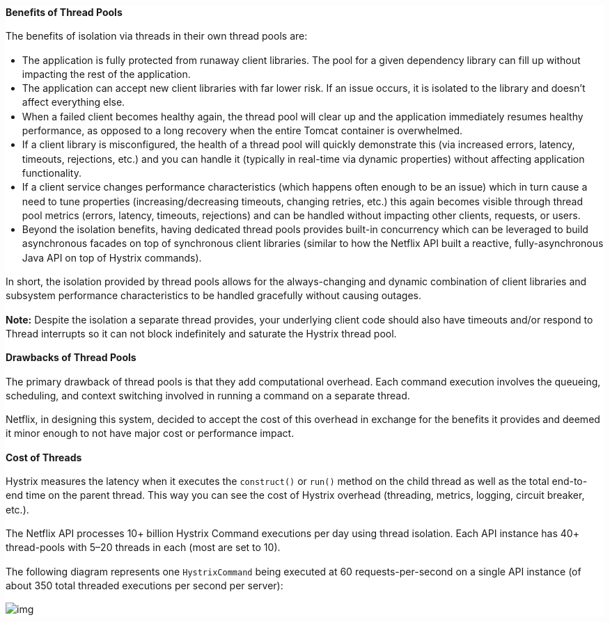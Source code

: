 

**Benefits of Thread Pools**

The benefits of isolation via threads in their own thread pools are:

- The application is fully protected from runaway client libraries. The pool for a given dependency library can fill up without impacting the rest of the application.
- The application can accept new client libraries with far lower risk. If an issue occurs, it is isolated to the library and doesn’t affect everything else.
- When a failed client becomes healthy again, the thread pool will clear up and the application immediately resumes healthy performance, as opposed to a long recovery when the entire Tomcat container is overwhelmed.
- If a client library is misconfigured, the health of a thread pool will quickly demonstrate this (via increased errors, latency, timeouts, rejections, etc.) and you can handle it (typically in real-time via dynamic properties) without affecting application functionality.
- If a client service changes performance characteristics (which happens often enough to be an issue) which in turn cause a need to tune properties (increasing/decreasing timeouts, changing retries, etc.) this again becomes visible through thread pool metrics (errors, latency, timeouts, rejections) and can be handled without impacting other clients, requests, or users.
- Beyond the isolation benefits, having dedicated thread pools provides built-in concurrency which can be leveraged to build asynchronous facades on top of synchronous client libraries (similar to how the Netflix API built a reactive, fully-asynchronous Java API on top of Hystrix commands).

In short, the isolation provided by thread pools allows for the always-changing and dynamic combination of client libraries and subsystem performance characteristics to be handled gracefully without causing outages.

**Note:** Despite the isolation a separate thread provides, your underlying client code should also have timeouts and/or respond to Thread interrupts so it can not block indefinitely and saturate the Hystrix thread pool.



**Drawbacks of Thread Pools**

The primary drawback of thread pools is that they add computational overhead. Each command execution involves the queueing, scheduling, and context switching involved in running a command on a separate thread.

Netflix, in designing this system, decided to accept the cost of this overhead in exchange for the benefits it provides and deemed it minor enough to not have major cost or performance impact.



**Cost of Threads**

Hystrix measures the latency when it executes the `construct()` or `run()` method on the child thread as well as the total end-to-end time on the parent thread. This way you can see the cost of Hystrix overhead (threading, metrics, logging, circuit breaker, etc.).

The Netflix API processes 10+ billion Hystrix Command executions per day using thread isolation. Each API instance has 40+ thread-pools with 5–20 threads in each (most are set to 10).

The following diagram represents one `HystrixCommand` being executed at 60 requests-per-second on a single API instance (of about 350 total threaded executions per second per server):

![img](https://github.com/Netflix/Hystrix/wiki/images/thread-cost-60rps-640.png)
